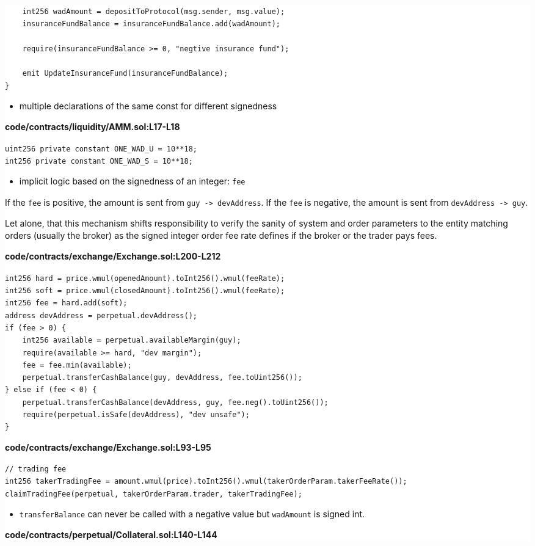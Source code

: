         int256 wadAmount = depositToProtocol(msg.sender, msg.value);
        insuranceFundBalance = insuranceFundBalance.add(wadAmount);
    
        require(insuranceFundBalance >= 0, "negtive insurance fund");
    
        emit UpdateInsuranceFund(insuranceFundBalance);
    }
    

  * multiple declarations of the same const for different signedness

**code/contracts/liquidity/AMM.sol:L17-L18**

    
    
    uint256 private constant ONE_WAD_U = 10**18;
    int256 private constant ONE_WAD_S = 10**18;
    

  * implicit logic based on the signedness of an integer: `fee`

If the `fee` is positive, the amount is sent from `guy -> devAddress`. If the
`fee` is negative, the amount is sent from `devAddress -> guy`.

Let alone, that this mechanism shifts responsibility to verify the sanity of
system and order parameters to the entity matching orders (usually the broker)
as the signed integer order fee rate defines if the broker or the trader pays
fees.

**code/contracts/exchange/Exchange.sol:L200-L212**

    
    
    int256 hard = price.wmul(openedAmount).toInt256().wmul(feeRate);
    int256 soft = price.wmul(closedAmount).toInt256().wmul(feeRate);
    int256 fee = hard.add(soft);
    address devAddress = perpetual.devAddress();
    if (fee > 0) {
        int256 available = perpetual.availableMargin(guy);
        require(available >= hard, "dev margin");
        fee = fee.min(available);
        perpetual.transferCashBalance(guy, devAddress, fee.toUint256());
    } else if (fee < 0) {
        perpetual.transferCashBalance(devAddress, guy, fee.neg().toUint256());
        require(perpetual.isSafe(devAddress), "dev unsafe");
    }
    

**code/contracts/exchange/Exchange.sol:L93-L95**

    
    
    // trading fee
    int256 takerTradingFee = amount.wmul(price).toInt256().wmul(takerOrderParam.takerFeeRate());
    claimTradingFee(perpetual, takerOrderParam.trader, takerTradingFee);
    

  * `transferBalance` can never be called with a negative value but `wadAmount` is signed int.

**code/contracts/perpetual/Collateral.sol:L140-L144**

    
    